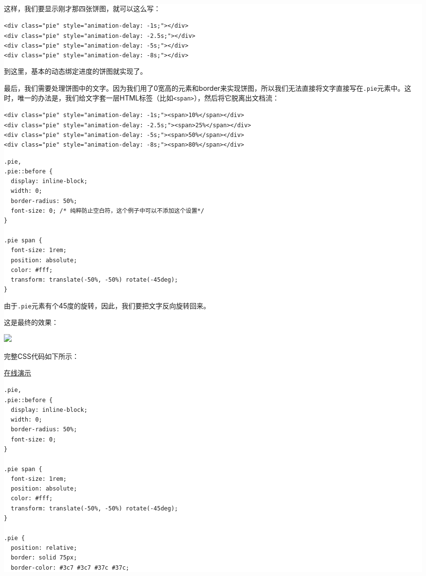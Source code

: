这样，我们要显示刚才那四张饼图，就可以这么写：

```
<div class="pie" style="animation-delay: -1s;"></div>
<div class="pie" style="animation-delay: -2.5s;"></div>
<div class="pie" style="animation-delay: -5s;"></div>
<div class="pie" style="animation-delay: -8s;"></div>
```

到这里，基本的动态绑定进度的饼图就实现了。

最后，我们需要处理饼图中的文字。因为我们用了0宽高的元素和border来实现饼图，所以我们无法直接将文字直接写在`.pie`元素中。这时，唯一的办法是，我们给文字套一层HTML标签（比如`<span>`），然后将它脱离出文档流：

```
<div class="pie" style="animation-delay: -1s;"><span>10%</span></div>
<div class="pie" style="animation-delay: -2.5s;"><span>25%</span></div>
<div class="pie" style="animation-delay: -5s;"><span>50%</span></div>
<div class="pie" style="animation-delay: -8s;"><span>80%</span></div>
```

```
.pie,
.pie::before {
  display: inline-block;
  width: 0;
  border-radius: 50%;
  font-size: 0; /* 纯粹防止空白符，这个例子中可以不添加这个设置*/
}

.pie span {
  font-size: 1rem;
  position: absolute;
  color: #fff;
  transform: translate(-50%, -50%) rotate(-45deg);
}
```

由于`.pie`元素有个45度的旋转，因此，我们要把文字反向旋转回来。

这是最终的效果：

![](https://p3-juejin.byteimg.com/tos-cn-i-k3u1fbpfcp/ca2466fdb90e4f67a1b96290dd478a55~tplv-k3u1fbpfcp-zoom-in-crop-mark:3024:0:0:0.awebp)

完整CSS代码如下所示：

[在线演示](https://link.juejin.cn/?target=https%3A%2F%2Fjunyux.github.io%2FFE-Advance%2Fday02%2Findex2-v2.html "https://junyux.github.io/FE-Advance/day02/index2-v2.html")

```
.pie,
.pie::before {
  display: inline-block;
  width: 0;
  border-radius: 50%;
  font-size: 0;
}

.pie span {
  font-size: 1rem;
  position: absolute;
  color: #fff;
  transform: translate(-50%, -50%) rotate(-45deg);
}

.pie {
  position: relative;
  border: solid 75px;
  border-color: #3c7 #3c7 #37c #37c;
```